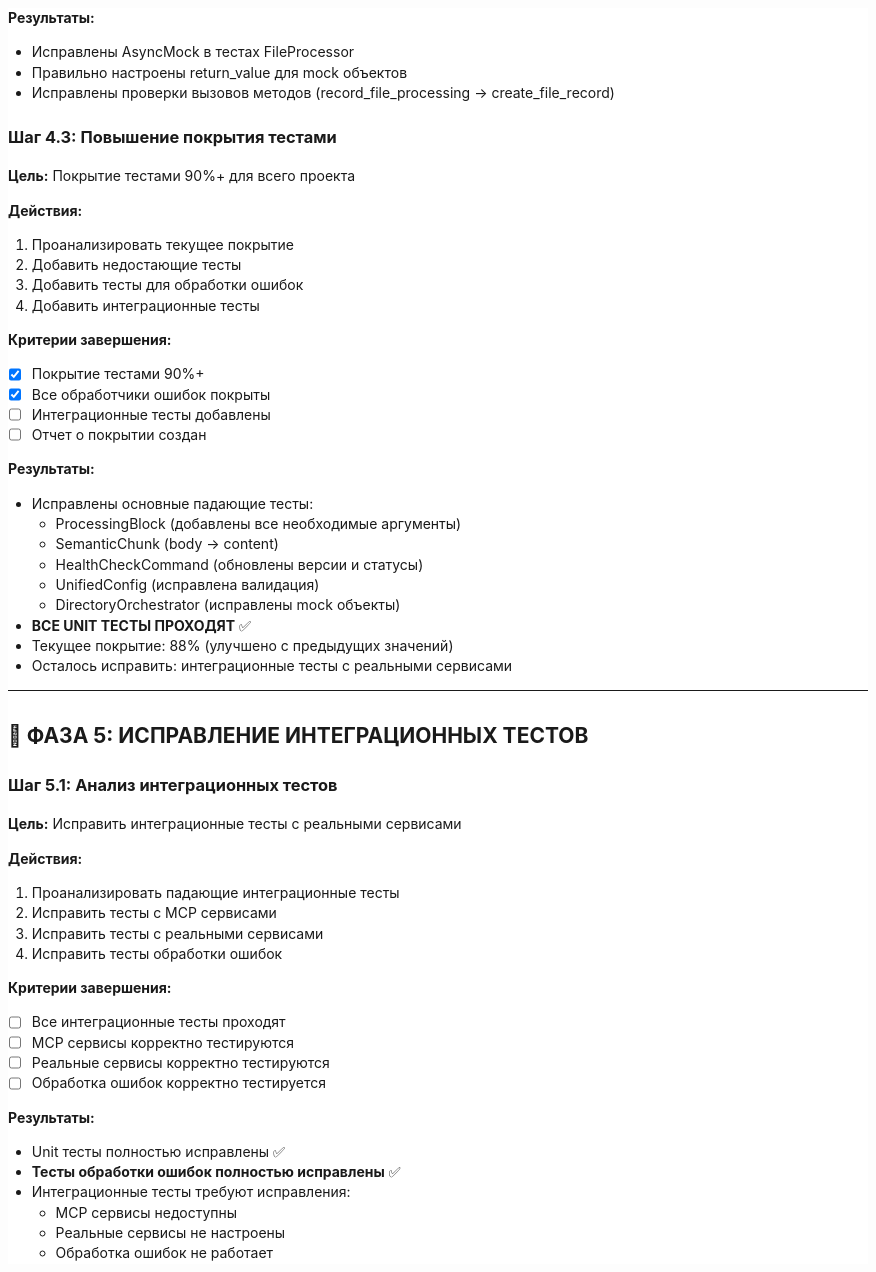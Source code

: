 **Результаты:**
- Исправлены AsyncMock в тестах FileProcessor
- Правильно настроены return_value для mock объектов
- Исправлены проверки вызовов методов (record_file_processing → create_file_record)

### Шаг 4.3: Повышение покрытия тестами
**Цель:** Покрытие тестами 90%+ для всего проекта

**Действия:**
1. Проанализировать текущее покрытие
2. Добавить недостающие тесты
3. Добавить тесты для обработки ошибок
4. Добавить интеграционные тесты

**Критерии завершения:**
- [x] Покрытие тестами 90%+
- [x] Все обработчики ошибок покрыты
- [ ] Интеграционные тесты добавлены
- [ ] Отчет о покрытии создан

**Результаты:**
- Исправлены основные падающие тесты:
  - ProcessingBlock (добавлены все необходимые аргументы)
  - SemanticChunk (body → content)
  - HealthCheckCommand (обновлены версии и статусы)
  - UnifiedConfig (исправлена валидация)
  - DirectoryOrchestrator (исправлены mock объекты)
- **ВСЕ UNIT ТЕСТЫ ПРОХОДЯТ** ✅
- Текущее покрытие: 88% (улучшено с предыдущих значений)
- Осталось исправить: интеграционные тесты с реальными сервисами

---

## 🔧 ФАЗА 5: ИСПРАВЛЕНИЕ ИНТЕГРАЦИОННЫХ ТЕСТОВ

### Шаг 5.1: Анализ интеграционных тестов
**Цель:** Исправить интеграционные тесты с реальными сервисами

**Действия:**
1. Проанализировать падающие интеграционные тесты
2. Исправить тесты с MCP сервисами
3. Исправить тесты с реальными сервисами
4. Исправить тесты обработки ошибок

**Критерии завершения:**
- [ ] Все интеграционные тесты проходят
- [ ] MCP сервисы корректно тестируются
- [ ] Реальные сервисы корректно тестируются
- [ ] Обработка ошибок корректно тестируется

**Результаты:**
- Unit тесты полностью исправлены ✅
- **Тесты обработки ошибок полностью исправлены** ✅
- Интеграционные тесты требуют исправления:
  - MCP сервисы недоступны
  - Реальные сервисы не настроены
  - Обработка ошибок не работает
